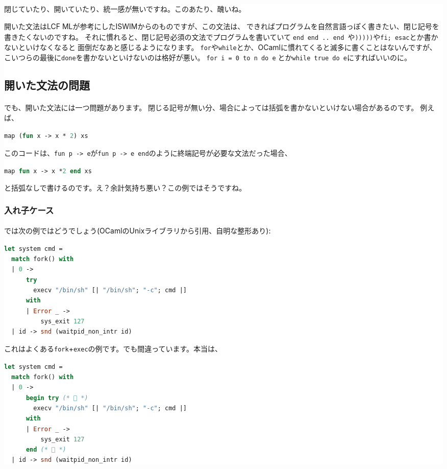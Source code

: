 閉じていたり、開いていたり、統一感が無いですね。このあたり、醜いね。

開いた文法はLCF MLが参考にしたISWIMからのものですが、この文法は、
できればプログラムを自然言語っぽく書きたい、閉じ記号を書きたくないのですね。
それに慣れると、閉じ記号必須の文法でプログラムを書いていて
`end end .. end `や`)))))`や`fi; esac`とか書かないといけなくなると
面倒だなあと感じるようになります。
`for`や`while`とか、OCamlに慣れてくると滅多に書くことはないんですが、
こいつらの最後に`done`を書かないといけないのは格好が悪い。
`for i = 0 to n do e` とか`while true do e`にすればいいのに。

## 開いた文法の問題

でも、開いた文法には一つ問題があります。
閉じる記号が無い分、場合によっては括弧を書かないといけない場合があるのです。
例えば、

```ocaml
map (fun x -> x * 2) xs
```

このコードは、`fun p -> e`が`fun p -> e end`のように終端記号が必要な文法だった場合、

```ocaml
map fun x -> x *2 end xs
```

と括弧なしで書けるのです。え？余計気持ち悪い？この例ではそうですね。

### 入れ子ケース

では次の例ではどうでしょう(OCamlのUnixライブラリから引用、自明な整形あり):

```ocaml
let system cmd =
  match fork() with
  | 0 ->
      try
        execv "/bin/sh" [| "/bin/sh"; "-c"; cmd |]
      with
      | Error _ ->
          sys_exit 127
  | id -> snd (waitpid_non_intr id)
```

これはよくある`fork`+`exec`の例です。でも間違っています。本当は、

```ocaml
let system cmd =
  match fork() with
  | 0 ->
      begin try (* 🐫 *)
        execv "/bin/sh" [| "/bin/sh"; "-c"; cmd |]
      with
      | Error _ ->
          sys_exit 127
      end (* 🐫 *)
  | id -> snd (waitpid_non_intr id)
```
